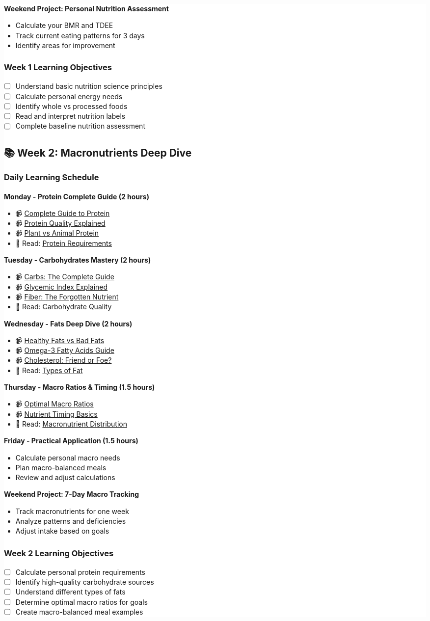 **Weekend Project: Personal Nutrition Assessment**
- Calculate your BMR and TDEE
- Track current eating patterns for 3 days
- Identify areas for improvement

### Week 1 Learning Objectives
- [ ] Understand basic nutrition science principles
- [ ] Calculate personal energy needs
- [ ] Identify whole vs processed foods
- [ ] Read and interpret nutrition labels
- [ ] Complete baseline nutrition assessment

## 📚 Week 2: Macronutrients Deep Dive

### Daily Learning Schedule
**Monday - Protein Complete Guide (2 hours)**
- 📹 [Complete Guide to Protein](https://www.youtube.com/watch?v=Pok0Zg_Qo4c)
- 📹 [Protein Quality Explained](https://www.youtube.com/watch?v=psAlJtgeQsY)
- 📹 [Plant vs Animal Protein](https://www.youtube.com/watch?v=hJNF2_dCWkg)
- 📖 Read: [Protein Requirements](https://www.healthline.com/nutrition/how-much-protein-per-day)

**Tuesday - Carbohydrates Mastery (2 hours)**
- 📹 [Carbs: The Complete Guide](https://www.youtube.com/watch?v=wxzaGS83xCs)
- 📹 [Glycemic Index Explained](https://www.youtube.com/watch?v=fiQralBp32U)
- 📹 [Fiber: The Forgotten Nutrient](https://www.youtube.com/watch?v=yiJkIHqdmPI)
- 📖 Read: [Carbohydrate Quality](https://www.hsph.harvard.edu/nutritionsource/carbohydrates/)

**Wednesday - Fats Deep Dive (2 hours)**
- 📹 [Healthy Fats vs Bad Fats](https://www.youtube.com/watch?v=fvKdYUCUca8)
- 📹 [Omega-3 Fatty Acids Guide](https://www.youtube.com/watch?v=hi_ftHwUn-s)
- 📹 [Cholesterol: Friend or Foe?](https://www.youtube.com/watch?v=b7zWNabebxs)
- 📖 Read: [Types of Fat](https://www.heart.org/en/healthy-living/healthy-eating/eat-smart/fats/dietary-fats)

**Thursday - Macro Ratios & Timing (1.5 hours)**
- 📹 [Optimal Macro Ratios](https://www.youtube.com/watch?v=tJpdPYedWjc)
- 📹 [Nutrient Timing Basics](https://www.youtube.com/watch?v=nDPM8o9jcFA)
- 📖 Read: [Macronutrient Distribution](https://www.ncbi.nlm.nih.gov/books/NBK56068/)

**Friday - Practical Application (1.5 hours)**
- Calculate personal macro needs
- Plan macro-balanced meals
- Review and adjust calculations

**Weekend Project: 7-Day Macro Tracking**
- Track macronutrients for one week
- Analyze patterns and deficiencies
- Adjust intake based on goals

### Week 2 Learning Objectives
- [ ] Calculate personal protein requirements
- [ ] Identify high-quality carbohydrate sources
- [ ] Understand different types of fats
- [ ] Determine optimal macro ratios for goals
- [ ] Create macro-balanced meal examples
